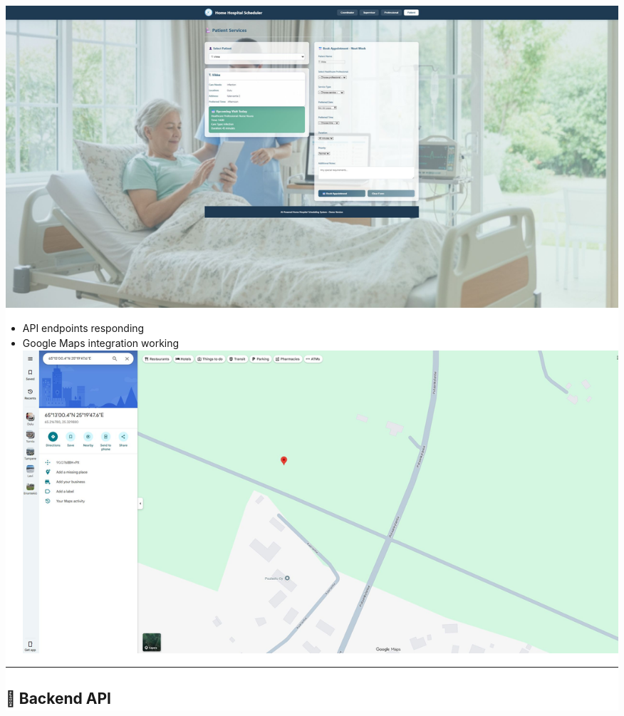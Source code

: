 ![Patient Dashboard](public/helpers/PatientsSr.jpg)
- API endpoints responding
- Google Maps integration working
![Location of the patient](public/helpers/Maps.jpg)

---

## 📡 Backend API
